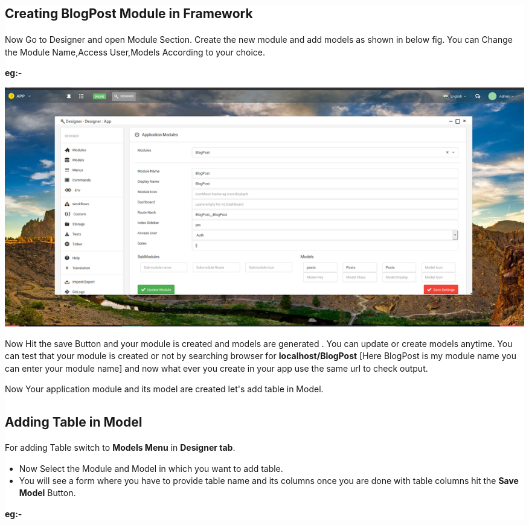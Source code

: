 ## Creating BlogPost Module in Framework
Now Go to Designer and open Module Section. Create the new module and add models as shown in below fig. You can Change the Module Name,Access User,Models
According to your choice.

**eg:-**

![Creating new module in Lowcode](imgs/ModuleCreation.png "Module Creation Menu")

Now Hit the save Button and your module is created and models are generated . You can update or create models anytime.
You can test that your module is created or not by searching browser for **localhost/BlogPost** [Here BlogPost is my module name you can enter your module name] and now what ever you create in your app use the same url to check output. 

Now Your application module and its model are created let's add table in Model.

## Adding Table in Model
For adding Table switch to **Models Menu** in **Designer tab**.

- Now Select the Module and Model in which you want to add table.
- You will see a form where you have to provide table name and its columns once you are done with table columns hit the **Save Model** Button.

**eg:-**

